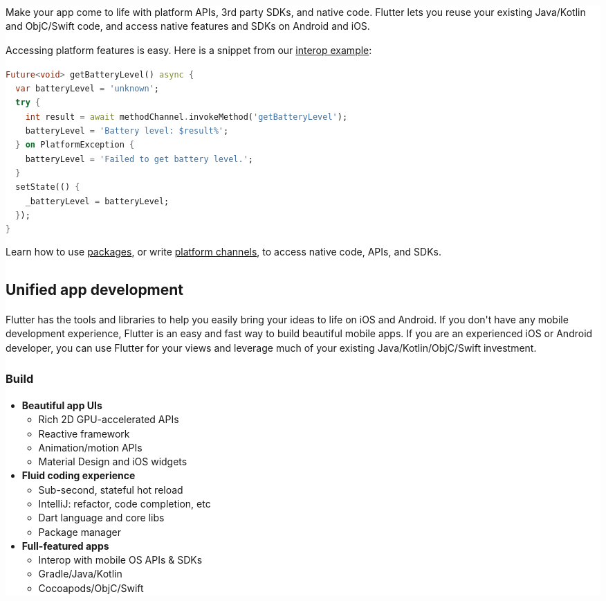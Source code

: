Make your app come to life
with platform APIs, 3rd party SDKs,
and native code.
Flutter lets you reuse your existing Java/Kotlin and ObjC/Swift code,
and access native features and SDKs on Android and iOS.

Accessing platform features is easy. Here is a snippet from our <a href="https://github.com/flutter/flutter/tree/master/examples/platform_channel">interop example</a>:

```dart
Future<void> getBatteryLevel() async {
  var batteryLevel = 'unknown';
  try {
    int result = await methodChannel.invokeMethod('getBatteryLevel');
    batteryLevel = 'Battery level: $result%';
  } on PlatformException {
    batteryLevel = 'Failed to get battery level.';
  }
  setState(() {
    _batteryLevel = batteryLevel;
  });
}
```

Learn how to use <a href="https://flutter.io/using-packages/">packages</a>, or
write <a href="https://flutter.io/platform-channels/">platform channels</a>,
to access native code, APIs, and SDKs.

## Unified app development

Flutter has the tools and libraries to help you easily
bring your ideas to life on iOS and Android.
If you don't have any mobile development experience, Flutter
is an easy and fast way to build beautiful mobile apps.
If you are an experienced iOS or Android developer,
you can use Flutter for your views and leverage much of your
existing Java/Kotlin/ObjC/Swift investment.

### Build

* **Beautiful app UIs**
    * Rich 2D GPU-accelerated APIs
    * Reactive framework
    * Animation/motion APIs
    * Material Design and iOS widgets
* **Fluid coding experience**
    * Sub-second, stateful hot reload
    * IntelliJ: refactor, code completion, etc
    * Dart language and core libs
    * Package manager
* **Full-featured apps**
    * Interop with mobile OS APIs & SDKs
    * Gradle/Java/Kotlin
    * Cocoapods/ObjC/Swift
